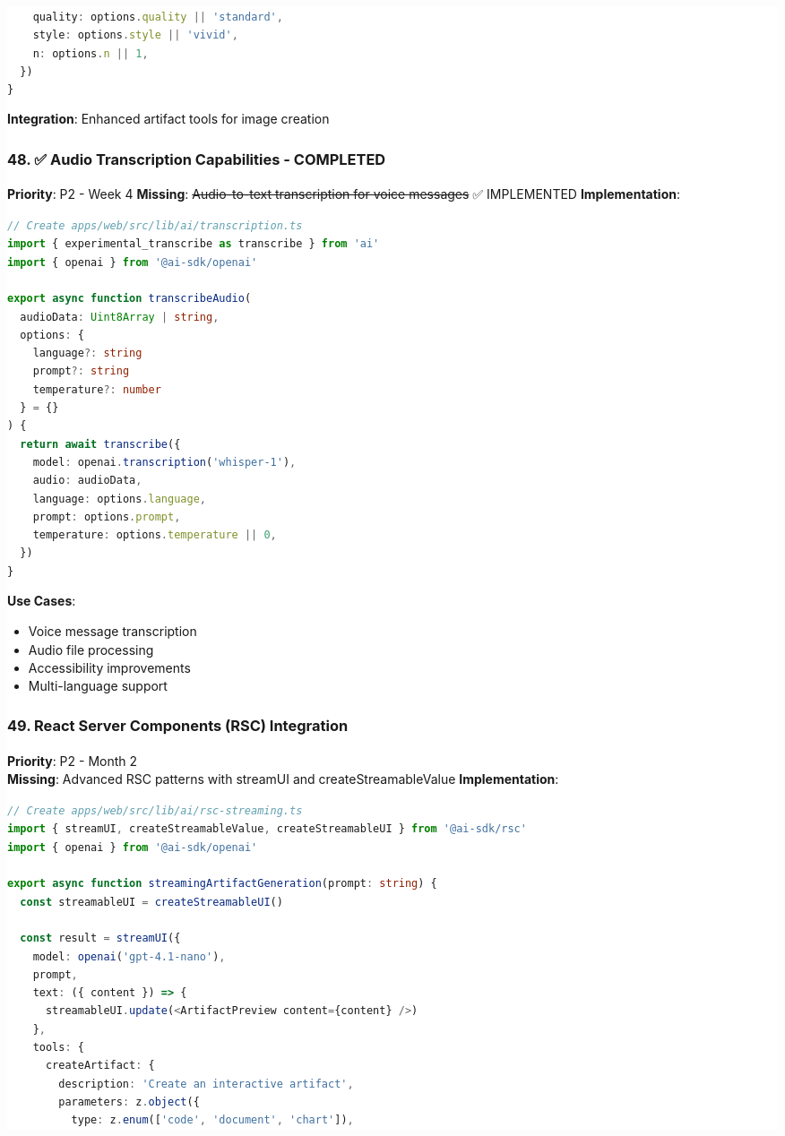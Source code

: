 ```typescript
    quality: options.quality || 'standard',
    style: options.style || 'vivid',
    n: options.n || 1,
  })
}
```
**Integration**: Enhanced artifact tools for image creation

### 48. ✅ Audio Transcription Capabilities - COMPLETED 
**Priority**: P2 - Week 4
**Missing**: ~~Audio-to-text transcription for voice messages~~ ✅ IMPLEMENTED
**Implementation**:
```typescript
// Create apps/web/src/lib/ai/transcription.ts
import { experimental_transcribe as transcribe } from 'ai'
import { openai } from '@ai-sdk/openai'

export async function transcribeAudio(
  audioData: Uint8Array | string,
  options: {
    language?: string
    prompt?: string
    temperature?: number
  } = {}
) {
  return await transcribe({
    model: openai.transcription('whisper-1'),
    audio: audioData,
    language: options.language,
    prompt: options.prompt,
    temperature: options.temperature || 0,
  })
}
```
**Use Cases**:
- Voice message transcription
- Audio file processing
- Accessibility improvements
- Multi-language support

### 49. React Server Components (RSC) Integration
**Priority**: P2 - Month 2  
**Missing**: Advanced RSC patterns with streamUI and createStreamableValue
**Implementation**:
```typescript
// Create apps/web/src/lib/ai/rsc-streaming.ts
import { streamUI, createStreamableValue, createStreamableUI } from '@ai-sdk/rsc'
import { openai } from '@ai-sdk/openai'

export async function streamingArtifactGeneration(prompt: string) {
  const streamableUI = createStreamableUI()
  
  const result = streamUI({
    model: openai('gpt-4.1-nano'),
    prompt,
    text: ({ content }) => {
      streamableUI.update(<ArtifactPreview content={content} />)
    },
    tools: {
      createArtifact: {
        description: 'Create an interactive artifact',
        parameters: z.object({
          type: z.enum(['code', 'document', 'chart']),
```